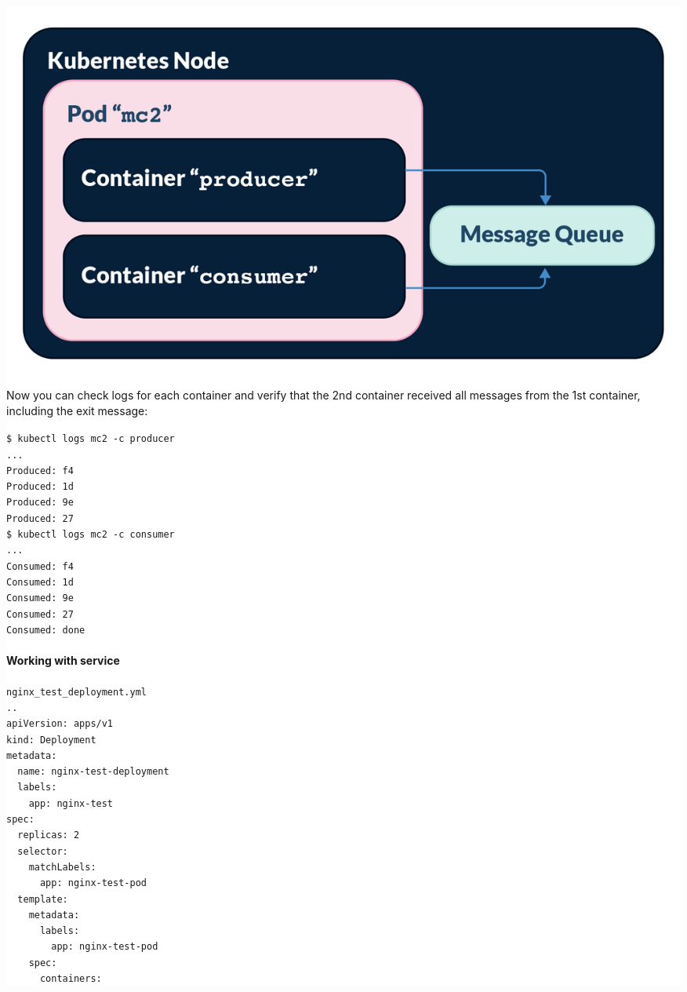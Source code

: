 ![](https://github.com/Frodo-Web/frodo-tips/blob/main/devops/images/k8s_multicloud_diagram-02.png)
 Now you can check logs for each container and verify that the 2nd container received all messages from the 1st container, including the exit message: 
````
$ kubectl logs mc2 -c producer
...
Produced: f4
Produced: 1d
Produced: 9e
Produced: 27
$ kubectl logs mc2 -c consumer
...
Consumed: f4
Consumed: 1d
Consumed: 9e
Consumed: 27
Consumed: done
````

#### Working with service
````
nginx_test_deployment.yml
..
apiVersion: apps/v1   
kind: Deployment    
metadata:            
  name: nginx-test-deployment
  labels:        
    app: nginx-test
spec:            
  replicas: 2    
  selector:       
    matchLabels: 
      app: nginx-test-pod
  template:        
    metadata:    
      labels:    
        app: nginx-test-pod
    spec: 
      containers:    
````